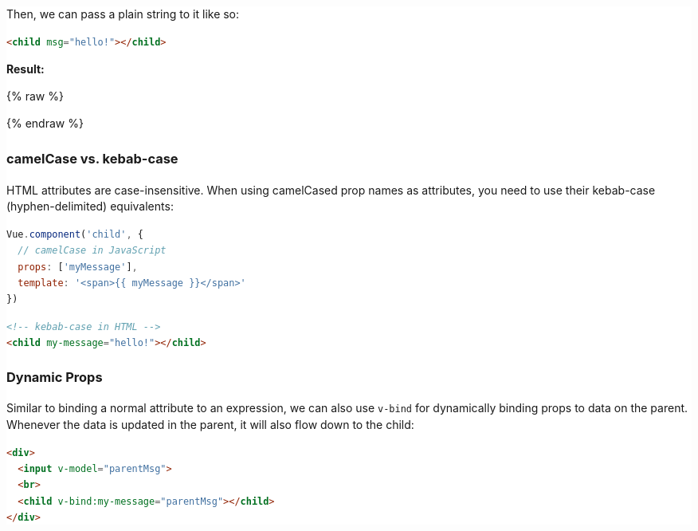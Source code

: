 Then, we can pass a plain string to it like so:

``` html
<child msg="hello!"></child>
```

**Result:**

{% raw %}
<div id="prop-example-1" class="demo">
  <child msg="hello!"></child>
</div>
<script>
new Vue({
  el: '#prop-example-1',
  components: {
    child: {
      props: ['msg'],
      template: '<span>{{ msg }}</span>'
    }
  }
})
</script>
{% endraw %}

### camelCase vs. kebab-case

HTML attributes are case-insensitive. When using camelCased prop names as attributes, you need to use their kebab-case (hyphen-delimited) equivalents:

``` js
Vue.component('child', {
  // camelCase in JavaScript
  props: ['myMessage'],
  template: '<span>{{ myMessage }}</span>'
})
```

``` html
<!-- kebab-case in HTML -->
<child my-message="hello!"></child>
```

### Dynamic Props

Similar to binding a normal attribute to an expression, we can also use `v-bind` for dynamically binding props to data on the parent. Whenever the data is updated in the parent, it will also flow down to the child:

``` html
<div>
  <input v-model="parentMsg">
  <br>
  <child v-bind:my-message="parentMsg"></child>
</div>
```
